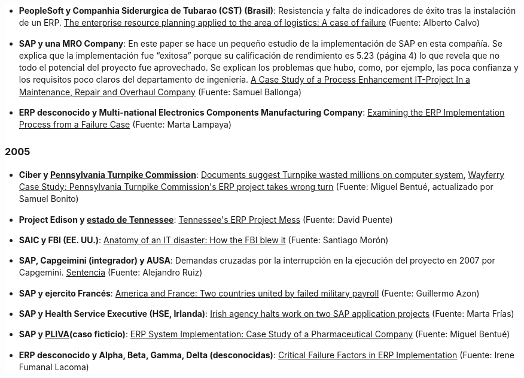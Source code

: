 
- **PeopleSoft y Companhia Siderurgica de Tubarao (CST) (Brasil)**:
Resistencia y falta de indicadores de éxito tras la instalación de un ERP.
[The enterprise resource planning applied to the area of logistics: A case of failure](https://www.researchgate.net/publication/265301992_THE_ENTERPRISE_RESOURCE_PLANNING_APPLIED_TO_THE_AREA_OF_LOGISTICS_A_CASE_OF_FAILURE) (Fuente: Alberto Calvo)

- **SAP y una MRO Company**:
En este paper se hace un pequeño estudio de la implementación de SAP en esta compañía. Se explica que la implementación fue “exitosa” porque su calificación de rendimiento es 5.23 (página 4) lo que revela que no todo el potencial del proyecto fue aprovechado. Se explican los problemas que hubo, como, por ejemplo, las poca confianza y los requisitos poco claros del departamento de ingeniería.
[A Case Study of a Process Enhancement IT-Project In a Maintenance, Repair and Overhaul Company](http://www.ccsenet.org/journal/index.php/ijbm/article/view/1476) (Fuente: Samuel Ballonga)

- **ERP desconocido y Multi-national Electronics Components Manufacturing Company**:
[Examining the ERP Implementation Process from a Failure Case](http://www.pacis-net.org/file/2004/P04-005.pdf) (Fuente: Marta Lampaya)

### 2005

- **Ciber y [Pennsylvania Turnpike Commission](https://www.paturnpike.com/)**:
[Documents suggest Turnpike wasted millions on computer system](https://archive.triblive.com/news/pennsylvania/documents-suggest-turnpike-wasted-millions-on-computer-system/#axzz3YhvFkQrV), [Wayferry Case Study: Pennsylvania Turnpike Commission's ERP project takes wrong turn](https://www.cio.com/article/2917204/pennsylvania-turnpike-commission-on-an-enterprise-software-detour.html) (Fuente: Miguel Bentué, actualizado por Samuel Bonito)

- **Project Edison y [estado de Tennessee](https://www.tn.gov/)**:
[Tennessee's ERP Project Mess](http://spectrum.ieee.org/riskfactor/computing/it/tennessees-erp-project-mess) (Fuente: David Puente)

- **SAIC y FBI (EE. UU.)**:
[Anatomy of an IT disaster: How the FBI blew it](http://www.infoworld.com/article/2672020/application-development/anatomy-of-an-it-disaster--how-the-fbi-blew-it.html) (Fuente: Santiago Morón)

- **SAP, Capgeimini (integrador) y AUSA**:
Demandas cruzadas por la interrupción en la ejecución del proyecto en 2007 por Capgemini.
[Sentencia](http://www.legaltoday.com/informacion-juridica/jurisprudencia/civil/sentencia-del-juzgado-de-1-instancia-de-vitoria-n-5-de-20-enero-2009) (Fuente: Alejandro Ruiz)

- **SAP y ejercito Francés**:
[America and France: Two countries united by failed military payroll](http://ahmedsuniverse.blogspot.com.es/2014/03/america-and-france-two-countries-united.html) (Fuente: Guillermo Azon)

- **SAP y Health Service Executive (HSE, Irlanda)**:
[Irish agency halts work on two SAP application projects](http://www.computerworld.com/article/2558350/app-development/irish-agency-halts-work-on-two-sap-application-projects.html) (Fuente: Marta Frías)

- **SAP y [PLIVA](http://www.pliva.com/)(caso ficticio)**:
[ERP System Implementation: Case Study of a Pharmaceutical Company](https://www.researchgate.net/publication/220066116_ERP_System_Implementation_and_Business_Process_Change_Case_Study_of_a_Pharmaceutical_Company) (Fuente: Miguel Bentué)

- **ERP desconocido y Alpha, Beta, Gamma, Delta (desconocidas)**:
[Critical Failure Factors in ERP Implementation](https://aisel.aisnet.org/cgi/viewcontent.cgi?article=1152&context=pacis2005) (Fuente: Irene Fumanal Lacoma)
